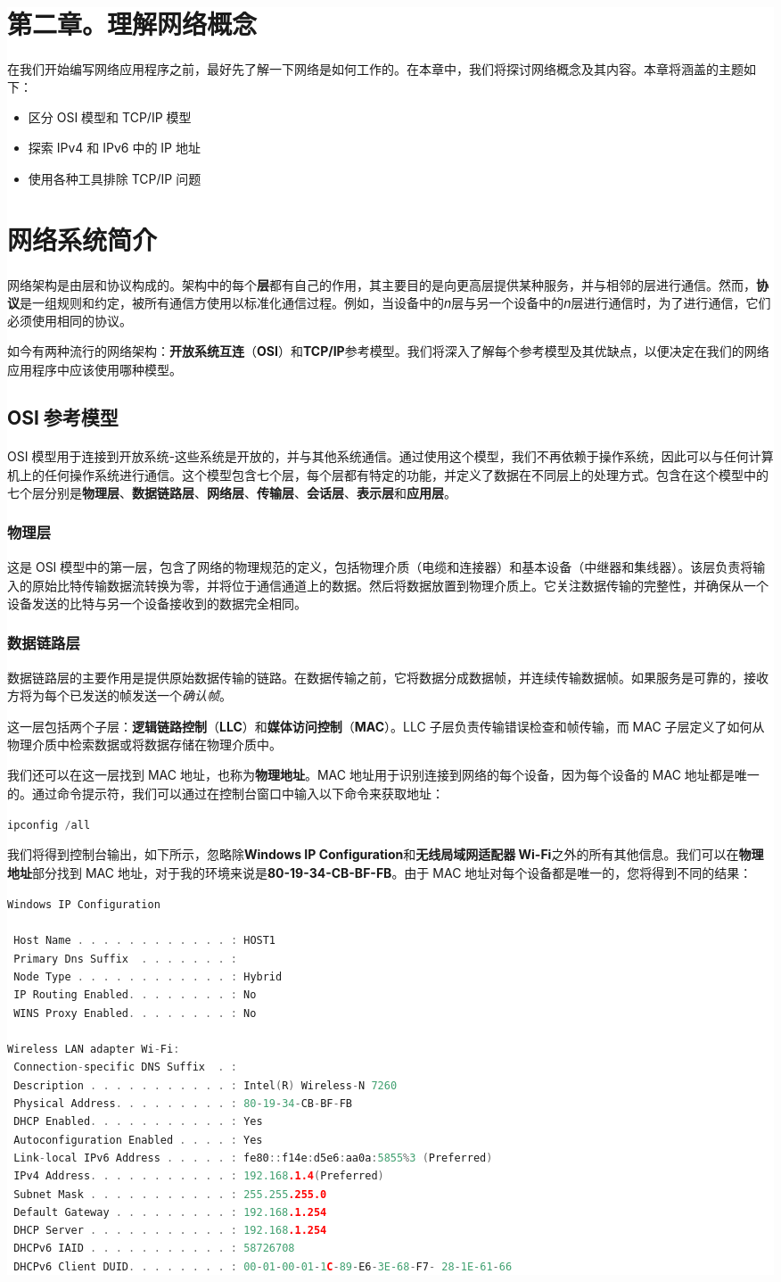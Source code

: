 # 第二章。理解网络概念

在我们开始编写网络应用程序之前，最好先了解一下网络是如何工作的。在本章中，我们将探讨网络概念及其内容。本章将涵盖的主题如下：

+   区分 OSI 模型和 TCP/IP 模型

+   探索 IPv4 和 IPv6 中的 IP 地址

+   使用各种工具排除 TCP/IP 问题

# 网络系统简介

网络架构是由层和协议构成的。架构中的每个**层**都有自己的作用，其主要目的是向更高层提供某种服务，并与相邻的层进行通信。然而，**协议**是一组规则和约定，被所有通信方使用以标准化通信过程。例如，当设备中的*n*层与另一个设备中的*n*层进行通信时，为了进行通信，它们必须使用相同的协议。

如今有两种流行的网络架构：**开放系统互连**（**OSI**）和**TCP/IP**参考模型。我们将深入了解每个参考模型及其优缺点，以便决定在我们的网络应用程序中应该使用哪种模型。

## OSI 参考模型

OSI 模型用于连接到开放系统-这些系统是开放的，并与其他系统通信。通过使用这个模型，我们不再依赖于操作系统，因此可以与任何计算机上的任何操作系统进行通信。这个模型包含七个层，每个层都有特定的功能，并定义了数据在不同层上的处理方式。包含在这个模型中的七个层分别是**物理层**、**数据链路层**、**网络层**、**传输层**、**会话层**、**表示层**和**应用层**。

### 物理层

这是 OSI 模型中的第一层，包含了网络的物理规范的定义，包括物理介质（电缆和连接器）和基本设备（中继器和集线器）。该层负责将输入的原始比特传输数据流转换为零，并将位于通信通道上的数据。然后将数据放置到物理介质上。它关注数据传输的完整性，并确保从一个设备发送的比特与另一个设备接收到的数据完全相同。

### 数据链路层

数据链路层的主要作用是提供原始数据传输的链路。在数据传输之前，它将数据分成数据帧，并连续传输数据帧。如果服务是可靠的，接收方将为每个已发送的帧发送一个*确认帧*。

这一层包括两个子层：**逻辑链路控制**（**LLC**）和**媒体访问控制**（**MAC**）。LLC 子层负责传输错误检查和帧传输，而 MAC 子层定义了如何从物理介质中检索数据或将数据存储在物理介质中。

我们还可以在这一层找到 MAC 地址，也称为**物理地址**。MAC 地址用于识别连接到网络的每个设备，因为每个设备的 MAC 地址都是唯一的。通过命令提示符，我们可以通过在控制台窗口中输入以下命令来获取地址：

```cpp
ipconfig /all

```

我们将得到控制台输出，如下所示，忽略除**Windows IP Configuration**和**无线局域网适配器 Wi-Fi**之外的所有其他信息。我们可以在**物理地址**部分找到 MAC 地址，对于我的环境来说是**80-19-34-CB-BF-FB**。由于 MAC 地址对每个设备都是唯一的，您将得到不同的结果：

```cpp
Windows IP Configuration

 Host Name . . . . . . . . . . . . : HOST1
 Primary Dns Suffix  . . . . . . . :
 Node Type . . . . . . . . . . . . : Hybrid
 IP Routing Enabled. . . . . . . . : No
 WINS Proxy Enabled. . . . . . . . : No

Wireless LAN adapter Wi-Fi:
 Connection-specific DNS Suffix  . :
 Description . . . . . . . . . . . : Intel(R) Wireless-N 7260
 Physical Address. . . . . . . . . : 80-19-34-CB-BF-FB
 DHCP Enabled. . . . . . . . . . . : Yes
 Autoconfiguration Enabled . . . . : Yes
 Link-local IPv6 Address . . . . . : fe80::f14e:d5e6:aa0a:5855%3 (Preferred)
 IPv4 Address. . . . . . . . . . . : 192.168.1.4(Preferred)
 Subnet Mask . . . . . . . . . . . : 255.255.255.0
 Default Gateway . . . . . . . . . : 192.168.1.254
 DHCP Server . . . . . . . . . . . : 192.168.1.254
 DHCPv6 IAID . . . . . . . . . . . : 58726708
 DHCPv6 Client DUID. . . . . . . . : 00-01-00-01-1C-89-E6-3E-68-F7- 28-1E-61-66
```